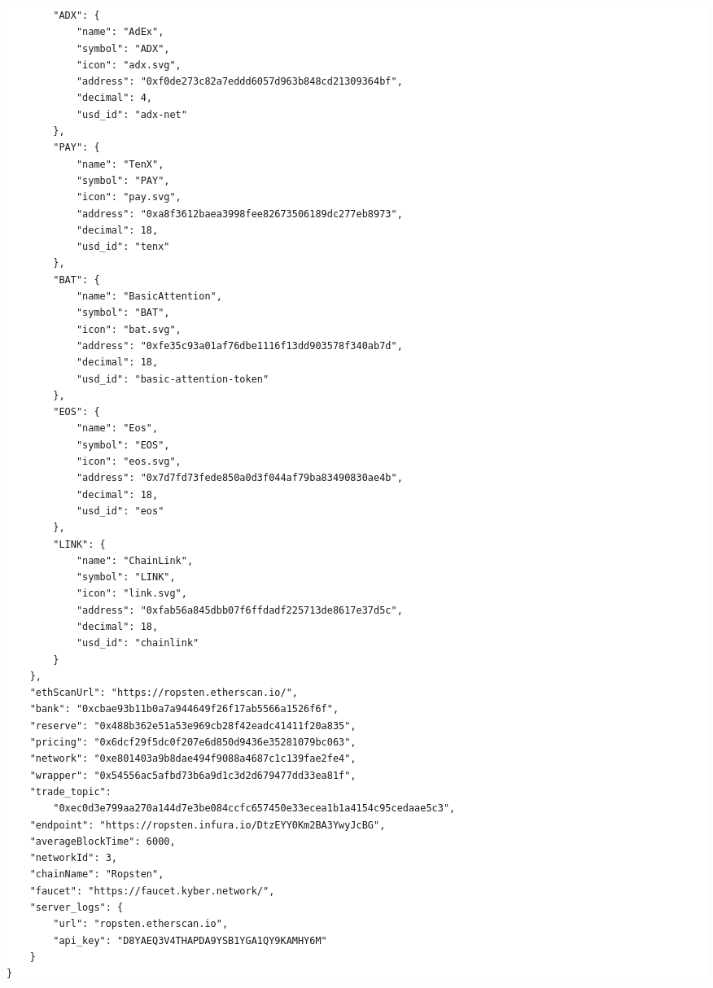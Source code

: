 ```
        "ADX": {
            "name": "AdEx",
            "symbol": "ADX",
            "icon": "adx.svg",
            "address": "0xf0de273c82a7eddd6057d963b848cd21309364bf",
            "decimal": 4,
            "usd_id": "adx-net"
        },
        "PAY": {
            "name": "TenX",
            "symbol": "PAY",
            "icon": "pay.svg",
            "address": "0xa8f3612baea3998fee82673506189dc277eb8973",
            "decimal": 18,
            "usd_id": "tenx"
        },
        "BAT": {
            "name": "BasicAttention",
            "symbol": "BAT",
            "icon": "bat.svg",
            "address": "0xfe35c93a01af76dbe1116f13dd903578f340ab7d",
            "decimal": 18,
            "usd_id": "basic-attention-token"
        },
        "EOS": {
            "name": "Eos",
            "symbol": "EOS",
            "icon": "eos.svg",
            "address": "0x7d7fd73fede850a0d3f044af79ba83490830ae4b",
            "decimal": 18,
            "usd_id": "eos"
        },
        "LINK": {
            "name": "ChainLink",
            "symbol": "LINK",
            "icon": "link.svg",
            "address": "0xfab56a845dbb07f6ffdadf225713de8617e37d5c",
            "decimal": 18,
            "usd_id": "chainlink"
        }
    },
    "ethScanUrl": "https://ropsten.etherscan.io/",
    "bank": "0xcbae93b11b0a7a944649f26f17ab5566a1526f6f",
    "reserve": "0x488b362e51a53e969cb28f42eadc41411f20a835",
    "pricing": "0x6dcf29f5dc0f207e6d850d9436e35281079bc063",
    "network": "0xe801403a9b8dae494f9088a4687c1c139fae2fe4",
    "wrapper": "0x54556ac5afbd73b6a9d1c3d2d679477dd33ea81f",
    "trade_topic":
        "0xec0d3e799aa270a144d7e3be084ccfc657450e33ecea1b1a4154c95cedaae5c3",
    "endpoint": "https://ropsten.infura.io/DtzEYY0Km2BA3YwyJcBG",
    "averageBlockTime": 6000,
    "networkId": 3,
    "chainName": "Ropsten",
    "faucet": "https://faucet.kyber.network/",
    "server_logs": {
        "url": "ropsten.etherscan.io",
        "api_key": "D8YAEQ3V4THAPDA9YSB1YGA1QY9KAMHY6M"
    }
}
```
